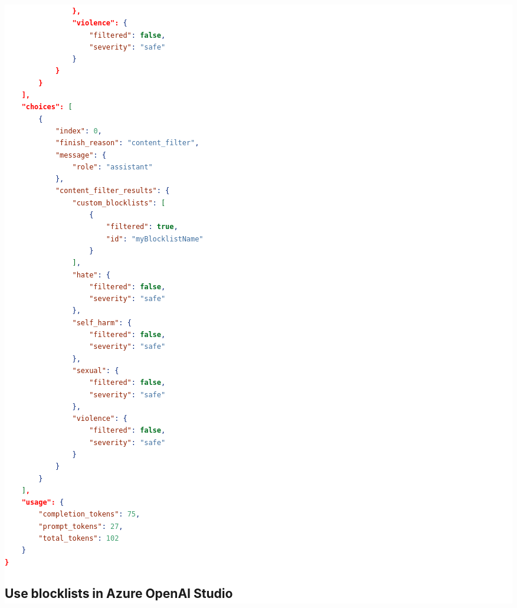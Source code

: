 ```json
                }, 
                "violence": { 
                    "filtered": false, 
                    "severity": "safe" 
                } 
            } 
        } 
    ], 
    "choices": [ 
        { 
            "index": 0, 
            "finish_reason": "content_filter", 
            "message": { 
                "role": "assistant" 
            }, 
            "content_filter_results": { 
                "custom_blocklists": [ 
                    { 
                        "filtered": true, 
                        "id": "myBlocklistName" 
                    } 
                ], 
                "hate": { 
                    "filtered": false, 
                    "severity": "safe" 
                }, 
                "self_harm": { 
                    "filtered": false, 
                    "severity": "safe" 
                }, 
                "sexual": { 
                    "filtered": false, 
                    "severity": "safe" 
                }, 
                "violence": { 
                    "filtered": false, 
                    "severity": "safe" 
                } 
            } 
        } 
    ], 
    "usage": { 
        "completion_tokens": 75, 
        "prompt_tokens": 27, 
        "total_tokens": 102 
    } 
} 
```

## Use blocklists in Azure OpenAI Studio
